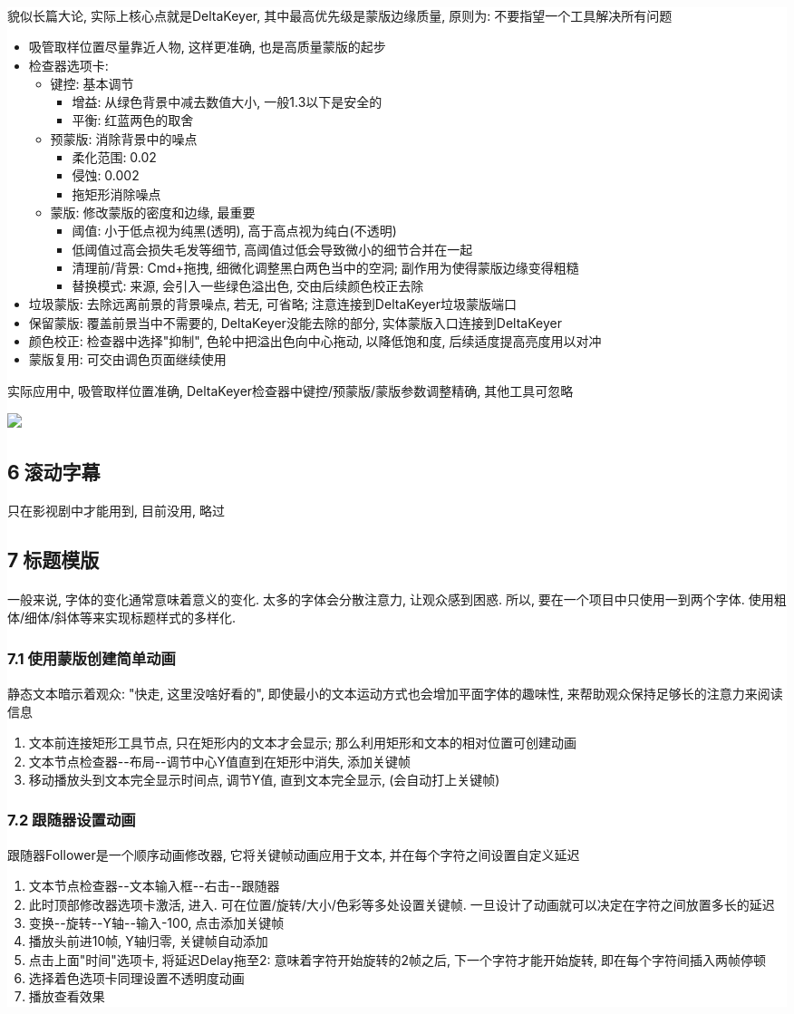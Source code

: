 貌似长篇大论, 实际上核心点就是DeltaKeyer, 其中最高优先级是蒙版边缘质量, 原则为: 不要指望一个工具解决所有问题

- 吸管取样位置尽量靠近人物, 这样更准确, 也是高质量蒙版的起步
- 检查器选项卡:
  - 键控: 基本调节
    - 增益: 从绿色背景中减去数值大小, 一般1.3以下是安全的
    - 平衡: 红蓝两色的取舍
  - 预蒙版: 消除背景中的噪点
    - 柔化范围: 0.02
    - 侵蚀: 0.002
    - 拖矩形消除噪点
  - 蒙版: 修改蒙版的密度和边缘, 最重要
    - 阈值: 小于低点视为纯黑(透明), 高于高点视为纯白(不透明)
    - 低阈值过高会损失毛发等细节, 高阈值过低会导致微小的细节合并在一起
    - 清理前/背景: Cmd+拖拽, 细微化调整黑白两色当中的空洞; 副作用为使得蒙版边缘变得粗糙
    - 替换模式: 来源, 会引入一些绿色溢出色, 交由后续颜色校正去除
- 垃圾蒙版: 去除远离前景的背景噪点, 若无, 可省略; 注意连接到DeltaKeyer垃圾蒙版端口
- 保留蒙版: 覆盖前景当中不需要的, DeltaKeyer没能去除的部分, 实体蒙版入口连接到DeltaKeyer
- 颜色校正: 检查器中选择"抑制", 色轮中把溢出色向中心拖动, 以降低饱和度, 后续适度提高亮度用以对冲
- 蒙版复用: 可交由调色页面继续使用

实际应用中, 吸管取样位置准确, DeltaKeyer检查器中键控/预蒙版/蒙版参数调整精确, 其他工具可忽略

![](/Users/maverick/Documents/Note/media/Keyer.png)

## 6 滚动字幕

只在影视剧中才能用到, 目前没用, 略过

## 7 标题模版

一般来说, 字体的变化通常意味着意义的变化. 太多的字体会分散注意力, 让观众感到困惑. 所以, 要在一个项目中只使用一到两个字体. 使用粗体/细体/斜体等来实现标题样式的多样化.

### 7.1 使用蒙版创建简单动画

静态文本暗示着观众: "快走, 这里没啥好看的", 即使最小的文本运动方式也会增加平面字体的趣味性, 来帮助观众保持足够长的注意力来阅读信息

1. 文本前连接矩形工具节点, 只在矩形内的文本才会显示; 那么利用矩形和文本的相对位置可创建动画
2. 文本节点检查器--布局--调节中心Y值直到在矩形中消失, 添加关键帧
3. 移动播放头到文本完全显示时间点, 调节Y值, 直到文本完全显示, (会自动打上关键帧)

### 7.2 跟随器设置动画

跟随器Follower是一个顺序动画修改器, 它将关键帧动画应用于文本, 并在每个字符之间设置自定义延迟

1. 文本节点检查器--文本输入框--右击--跟随器
2. 此时顶部修改器选项卡激活, 进入. 可在位置/旋转/大小/色彩等多处设置关键帧. 一旦设计了动画就可以决定在字符之间放置多长的延迟
3. 变换--旋转--Y轴--输入-100, 点击添加关键帧
4. 播放头前进10帧, Y轴归零, 关键帧自动添加
5. 点击上面"时间"选项卡, 将延迟Delay拖至2: 意味着字符开始旋转的2帧之后, 下一个字符才能开始旋转, 即在每个字符间插入两帧停顿
6. 选择着色选项卡同理设置不透明度动画
7. 播放查看效果
